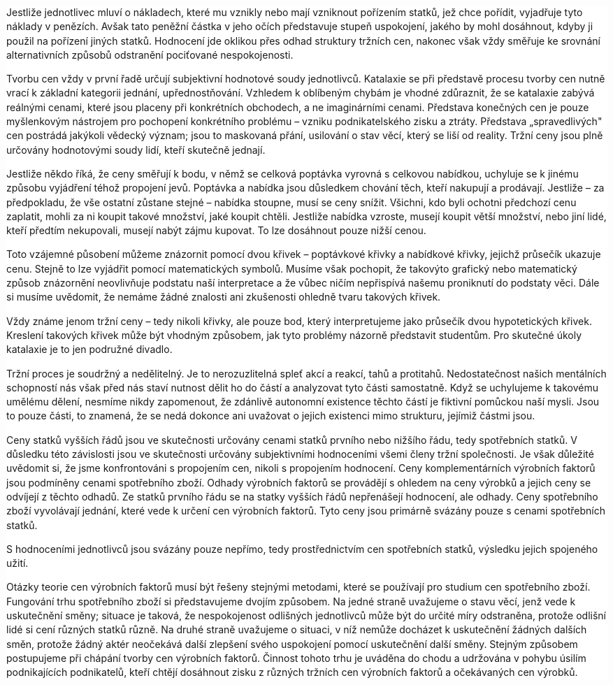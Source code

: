 Jestliže jednotlivec mluví o nákladech, které mu vznikly nebo mají vzniknout pořízením statků, jež chce pořídit, vyjadřuje tyto náklady v penězích. Avšak tato peněžní částka v jeho očích představuje stupeň uspokojení, jakého by mohl dosáhnout, kdyby ji použil na pořízení jiných statků. Hodnocení jde oklikou přes odhad struktury tržních cen, nakonec však vždy směřuje ke srovnání alternativních způsobů odstranění pociťované nespokojenosti.



Tvorbu cen vždy v první řadě určují subjektivní hodnotové soudy jednotlivců. Katalaxie se při představě procesu tvorby cen nutně vrací k základní kategorii jednání, upřednostňování. Vzhledem k oblíbeným chybám je vhodné zdůraznit, že se katalaxie zabývá reálnými cenami, které jsou placeny při konkrétních obchodech, a ne imaginárními cenami. Představa konečných cen je pouze myšlenkovým nástrojem pro pochopení konkrétního problému – vzniku podnikatelského zisku a ztráty. Představa „spravedlivých" cen postrádá jakýkoli vědecký význam; jsou to maskovaná přání, usilování o stav věcí, který se liší od reality. Tržní ceny jsou plně určovány hodnotovými soudy lidí, kteří skutečně jednají.

Jestliže někdo říká, že ceny směřují k bodu, v němž se celková poptávka vyrovná s celkovou nabídkou, uchyluje se k jinému způsobu vyjádření téhož propojení jevů. Poptávka a nabídka jsou důsledkem chování těch, kteří nakupují a prodávají. Jestliže – za předpokladu, že vše ostatní zůstane stejné – nabídka stoupne, musí se ceny snížit. Všichni, kdo byli ochotni předchozí cenu zaplatit, mohli za ni koupit takové množství, jaké koupit chtěli. Jestliže nabídka vzroste, musejí koupit větší množství, nebo jiní lidé, kteří předtím nekupovali, musejí nabýt zájmu kupovat. To lze dosáhnout pouze nižší cenou.

Toto vzájemné působení můžeme znázornit pomocí dvou křivek – poptávkové křivky a nabídkové křivky, jejichž průsečík ukazuje cenu. Stejně to lze vyjádřit pomocí matematických symbolů. Musíme však pochopit, že takovýto grafický nebo matematický způsob znázornění neovlivňuje podstatu naší interpretace a že vůbec ničím nepřispívá našemu proniknutí do podstaty věci. Dále si musíme uvědomit, že nemáme žádné znalosti ani zkušenosti ohledně tvaru takových křivek.

Vždy známe jenom tržní ceny – tedy nikoli křivky, ale pouze bod, který interpretujeme jako průsečík dvou hypotetických křivek. Kreslení takových křivek může být vhodným způsobem, jak tyto problémy názorně představit studentům. Pro skutečné úkoly katalaxie je to jen podružné divadlo.

Tržní proces je soudržný a nedělitelný. Je to nerozuzlitelná spleť akcí a reakcí, tahů a protitahů. Nedostatečnost našich mentálních schopností nás však před nás staví nutnost dělit ho do částí a analyzovat tyto části samostatně. Když se uchylujeme k takovému umělému dělení, nesmíme nikdy zapomenout, že zdánlivě autonomní existence těchto částí je fiktivní pomůckou naší mysli. Jsou to pouze části, to znamená, že se nedá dokonce ani uvažovat o jejich existenci mimo strukturu, jejímiž částmi jsou.

Ceny statků vyšších řádů jsou ve skutečnosti určovány cenami statků prvního nebo nižšího řádu, tedy spotřebních statků. V důsledku této závislosti jsou ve skutečnosti určovány subjektivními hodnoceními všemi členy tržní společnosti. Je však důležité uvědomit si, že jsme konfrontováni s propojením cen, nikoli s propojením hodnocení. Ceny komplementárních výrobních faktorů jsou podmíněny cenami spotřebního zboží. Odhady výrobních faktorů se provádějí s ohledem na ceny výrobků a jejich ceny se odvíjejí z těchto odhadů. Ze statků prvního řádu se na statky vyšších řádů nepřenášejí hodnocení, ale odhady. Ceny spotřebního zboží vyvolávají jednání, které vede k určení cen výrobních faktorů. Tyto ceny jsou primárně svázány pouze s cenami spotřebních statků.

S hodnoceními jednotlivců jsou svázány pouze nepřímo, tedy prostřednictvím cen spotřebních statků, výsledku jejich spojeného užití.

Otázky teorie cen výrobních faktorů musí být řešeny stejnými metodami, které se používají pro studium cen spotřebního zboží. Fungování trhu spotřebního zboží si představujeme dvojím způsobem. Na jedné straně uvažujeme o stavu věcí, jenž vede k uskutečnění směny; situace je taková, že nespokojenost odlišných jednotlivců může být do určité míry odstraněna, protože odlišní lidé si cení různých statků různě. Na druhé straně uvažujeme o situaci, v níž nemůže docházet k uskutečnění žádných dalších směn, protože žádný aktér neočekává další zlepšení svého uspokojení pomocí uskutečnění další směny. Stejným způsobem postupujeme při chápání tvorby cen výrobních faktorů. Činnost tohoto trhu je uváděna do chodu a udržována v pohybu úsilím podnikajících podnikatelů, kteří chtějí dosáhnout zisku z různých tržních cen výrobních faktorů a očekávaných cen výrobků.

